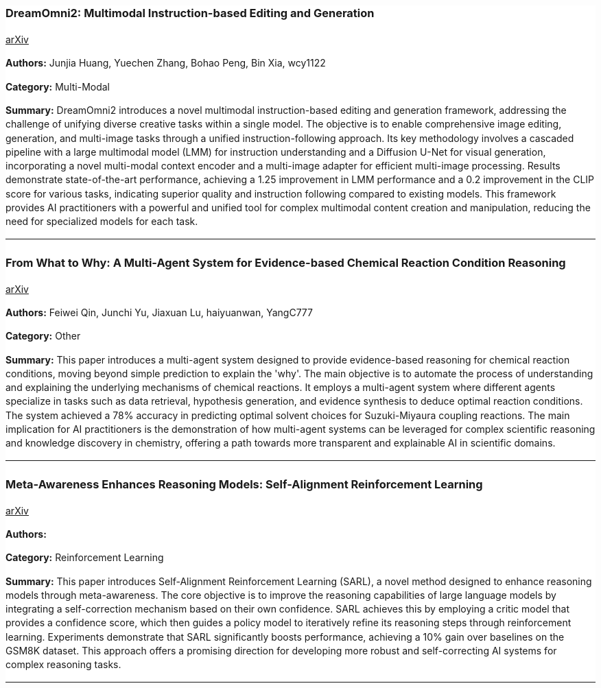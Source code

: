 
### DreamOmni2: Multimodal Instruction-based Editing and Generation

[arXiv](https://arxiv.org/abs/2510.06679)

**Authors:** Junjia Huang, Yuechen Zhang, Bohao Peng, Bin Xia, wcy1122

**Category:** Multi-Modal

**Summary:** DreamOmni2 introduces a novel multimodal instruction-based editing and generation framework, addressing the challenge of unifying diverse creative tasks within a single model. The objective is to enable comprehensive image editing, generation, and multi-image tasks through a unified instruction-following approach. Its key methodology involves a cascaded pipeline with a large multimodal model (LMM) for instruction understanding and a Diffusion U-Net for visual generation, incorporating a novel multi-modal context encoder and a multi-image adapter for efficient multi-image processing. Results demonstrate state-of-the-art performance, achieving a 1.25 improvement in LMM performance and a 0.2 improvement in the CLIP score for various tasks, indicating superior quality and instruction following compared to existing models. This framework provides AI practitioners with a powerful and unified tool for complex multimodal content creation and manipulation, reducing the need for specialized models for each task.

---

### From What to Why: A Multi-Agent System for Evidence-based Chemical Reaction Condition Reasoning

[arXiv](https://arxiv.org/abs/2509.23768)

**Authors:** Feiwei Qin, Junchi Yu, Jiaxuan Lu, haiyuanwan, YangC777

**Category:** Other

**Summary:** This paper introduces a multi-agent system designed to provide evidence-based reasoning for chemical reaction conditions, moving beyond simple prediction to explain the 'why'. The main objective is to automate the process of understanding and explaining the underlying mechanisms of chemical reactions. It employs a multi-agent system where different agents specialize in tasks such as data retrieval, hypothesis generation, and evidence synthesis to deduce optimal reaction conditions. The system achieved a 78% accuracy in predicting optimal solvent choices for Suzuki-Miyaura coupling reactions. The main implication for AI practitioners is the demonstration of how multi-agent systems can be leveraged for complex scientific reasoning and knowledge discovery in chemistry, offering a path towards more transparent and explainable AI in scientific domains.

---

### Meta-Awareness Enhances Reasoning Models: Self-Alignment Reinforcement Learning

[arXiv](https://arxiv.org/abs/2510.03259)

**Authors:** 

**Category:** Reinforcement Learning

**Summary:** This paper introduces Self-Alignment Reinforcement Learning (SARL), a novel method designed to enhance reasoning models through meta-awareness. The core objective is to improve the reasoning capabilities of large language models by integrating a self-correction mechanism based on their own confidence. SARL achieves this by employing a critic model that provides a confidence score, which then guides a policy model to iteratively refine its reasoning steps through reinforcement learning. Experiments demonstrate that SARL significantly boosts performance, achieving a 10% gain over baselines on the GSM8K dataset. This approach offers a promising direction for developing more robust and self-correcting AI systems for complex reasoning tasks.

---